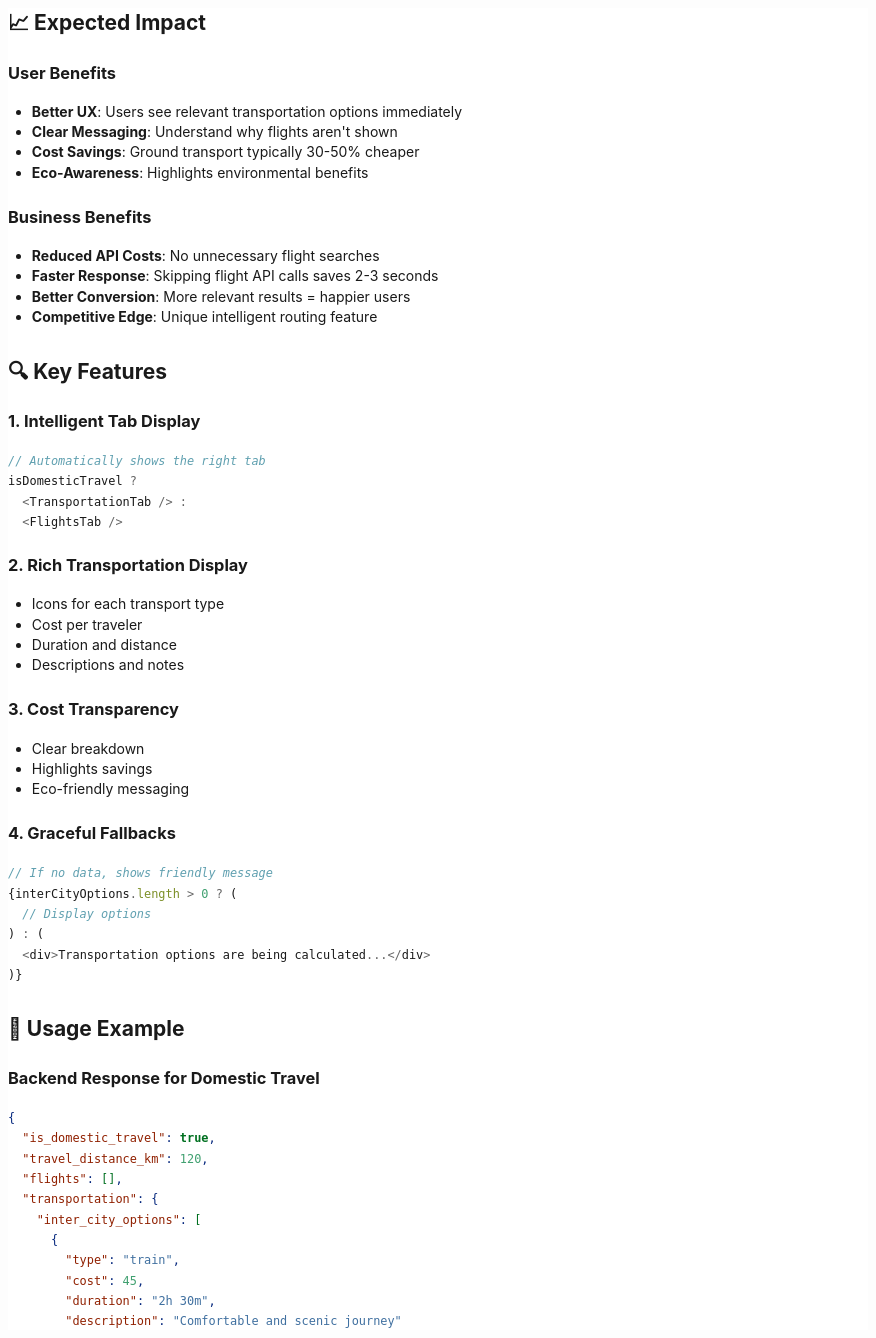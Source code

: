 ## 📈 Expected Impact

### User Benefits
- **Better UX**: Users see relevant transportation options immediately
- **Clear Messaging**: Understand why flights aren't shown
- **Cost Savings**: Ground transport typically 30-50% cheaper
- **Eco-Awareness**: Highlights environmental benefits

### Business Benefits
- **Reduced API Costs**: No unnecessary flight searches
- **Faster Response**: Skipping flight API calls saves 2-3 seconds
- **Better Conversion**: More relevant results = happier users
- **Competitive Edge**: Unique intelligent routing feature

## 🔍 Key Features

### 1. Intelligent Tab Display
```javascript
// Automatically shows the right tab
isDomesticTravel ? 
  <TransportationTab /> : 
  <FlightsTab />
```

### 2. Rich Transportation Display
- Icons for each transport type
- Cost per traveler
- Duration and distance
- Descriptions and notes

### 3. Cost Transparency
- Clear breakdown
- Highlights savings
- Eco-friendly messaging

### 4. Graceful Fallbacks
```javascript
// If no data, shows friendly message
{interCityOptions.length > 0 ? (
  // Display options
) : (
  <div>Transportation options are being calculated...</div>
)}
```

## 📝 Usage Example

### Backend Response for Domestic Travel
```json
{
  "is_domestic_travel": true,
  "travel_distance_km": 120,
  "flights": [],
  "transportation": {
    "inter_city_options": [
      {
        "type": "train",
        "cost": 45,
        "duration": "2h 30m",
        "description": "Comfortable and scenic journey"
```
